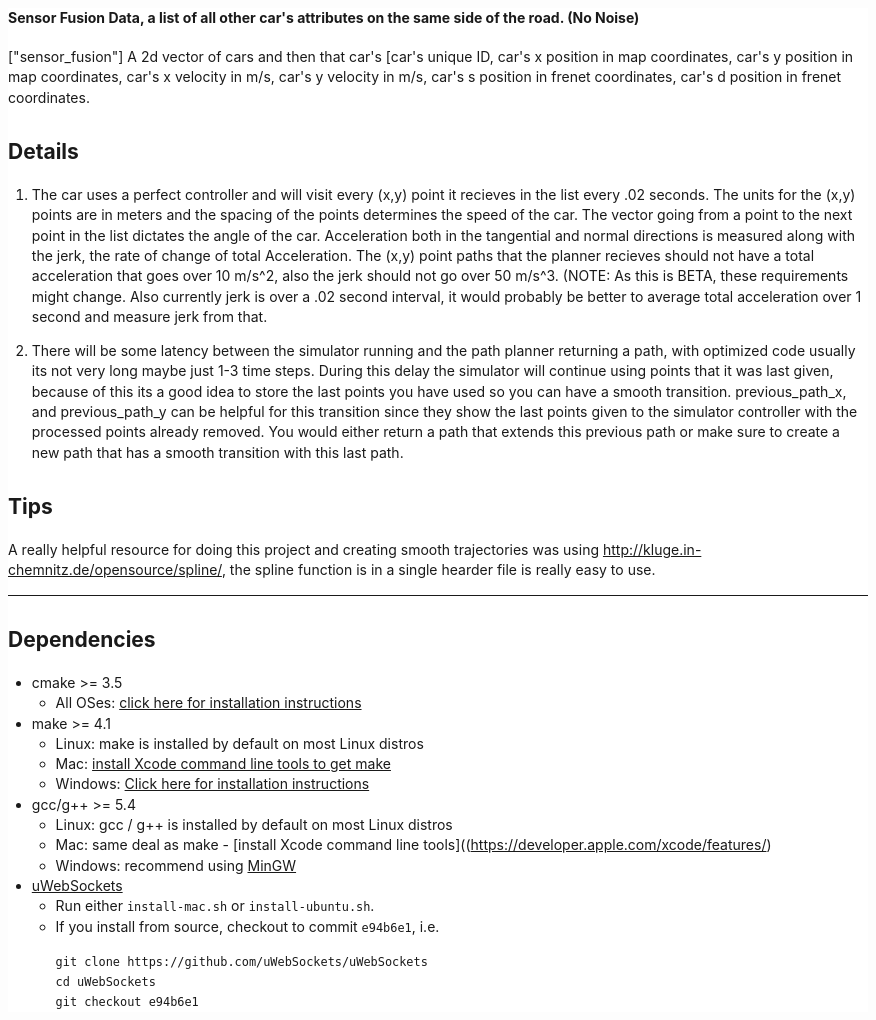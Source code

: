 #### Sensor Fusion Data, a list of all other car's attributes on the same side of the road. (No Noise)

["sensor_fusion"] A 2d vector of cars and then that car's [car's unique ID, car's x position in map coordinates, car's y position in map coordinates, car's x velocity in m/s, car's y velocity in m/s, car's s position in frenet coordinates, car's d position in frenet coordinates.

## Details

1. The car uses a perfect controller and will visit every (x,y) point it recieves in the list every .02 seconds. The units for the (x,y) points are in meters and the spacing of the points determines the speed of the car. The vector going from a point to the next point in the list dictates the angle of the car. Acceleration both in the tangential and normal directions is measured along with the jerk, the rate of change of total Acceleration. The (x,y) point paths that the planner recieves should not have a total acceleration that goes over 10 m/s^2, also the jerk should not go over 50 m/s^3. (NOTE: As this is BETA, these requirements might change. Also currently jerk is over a .02 second interval, it would probably be better to average total acceleration over 1 second and measure jerk from that.

2. There will be some latency between the simulator running and the path planner returning a path, with optimized code usually its not very long maybe just 1-3 time steps. During this delay the simulator will continue using points that it was last given, because of this its a good idea to store the last points you have used so you can have a smooth transition. previous_path_x, and previous_path_y can be helpful for this transition since they show the last points given to the simulator controller with the processed points already removed. You would either return a path that extends this previous path or make sure to create a new path that has a smooth transition with this last path.

## Tips

A really helpful resource for doing this project and creating smooth trajectories was using http://kluge.in-chemnitz.de/opensource/spline/, the spline function is in a single hearder file is really easy to use.

---

## Dependencies

* cmake >= 3.5
  * All OSes: [click here for installation instructions](https://cmake.org/install/)
* make >= 4.1
  * Linux: make is installed by default on most Linux distros
  * Mac: [install Xcode command line tools to get make](https://developer.apple.com/xcode/features/)
  * Windows: [Click here for installation instructions](http://gnuwin32.sourceforge.net/packages/make.htm)
* gcc/g++ >= 5.4
  * Linux: gcc / g++ is installed by default on most Linux distros
  * Mac: same deal as make - [install Xcode command line tools]((https://developer.apple.com/xcode/features/)
  * Windows: recommend using [MinGW](http://www.mingw.org/)
* [uWebSockets](https://github.com/uWebSockets/uWebSockets)
  * Run either `install-mac.sh` or `install-ubuntu.sh`.
  * If you install from source, checkout to commit `e94b6e1`, i.e.
    ```
    git clone https://github.com/uWebSockets/uWebSockets
    cd uWebSockets
    git checkout e94b6e1
    ```

